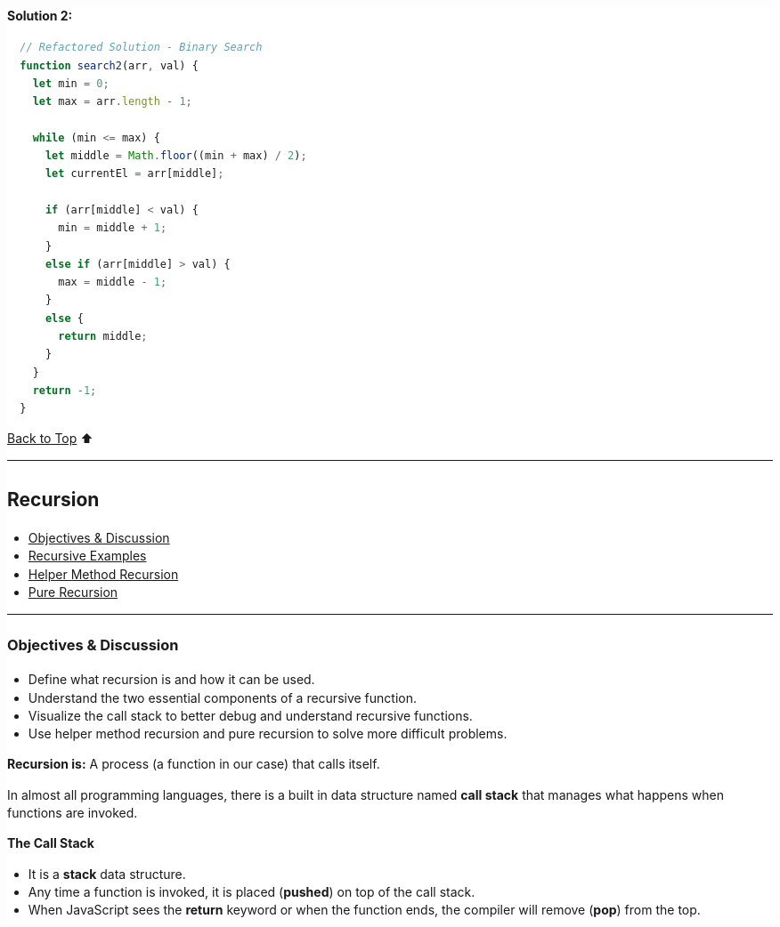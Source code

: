 **Solution 2:**
```javascript
  // Refactored Solution - Binary Search
  function search2(arr, val) {
    let min = 0;
    let max = arr.length - 1;

    while (min <= max) {
      let middle = Math.floor((min + max) / 2);
      let currentEl = arr[middle];

      if (arr[middle] < val) {
        min = middle + 1;
      }
      else if (arr[middle] > val) {
        max = middle - 1;
      }
      else {
        return middle;
      }
    }
    return -1;
  }
```

[Back to Top](#js-data-structures--algorithms) :arrow_up:

----
## Recursion

* [Objectives & Discussion](#objectives--discussion-1)
* [Recursive Examples](#recursive-examples)
* [Helper Method Recursion](#helper-method-recursion)
* [Pure Recursion](#pure-recursion)

----
### Objectives & Discussion

* Define what recursion is and how it can be used.
* Understand the two essential components of a recursive function.
* Visualize the call stack to better debug and understand recursive functions.
* Use helper method recursion and pure recursion to solve more difficult problems.

**Recursion is:** A process (a function in our case) that calls itself.

In almost all programming languages, there is a built in data structure named **call stack** that manages what happens when functions are invoked.

**The Call Stack**
* It is a **stack** data structure.
* Any time a function is invoked, it is placed (**pushed**) on top of the call stack.
* When JavaScript sees the **return** keyword or when the function ends, the compiler will remove (**pop**) from the top.
